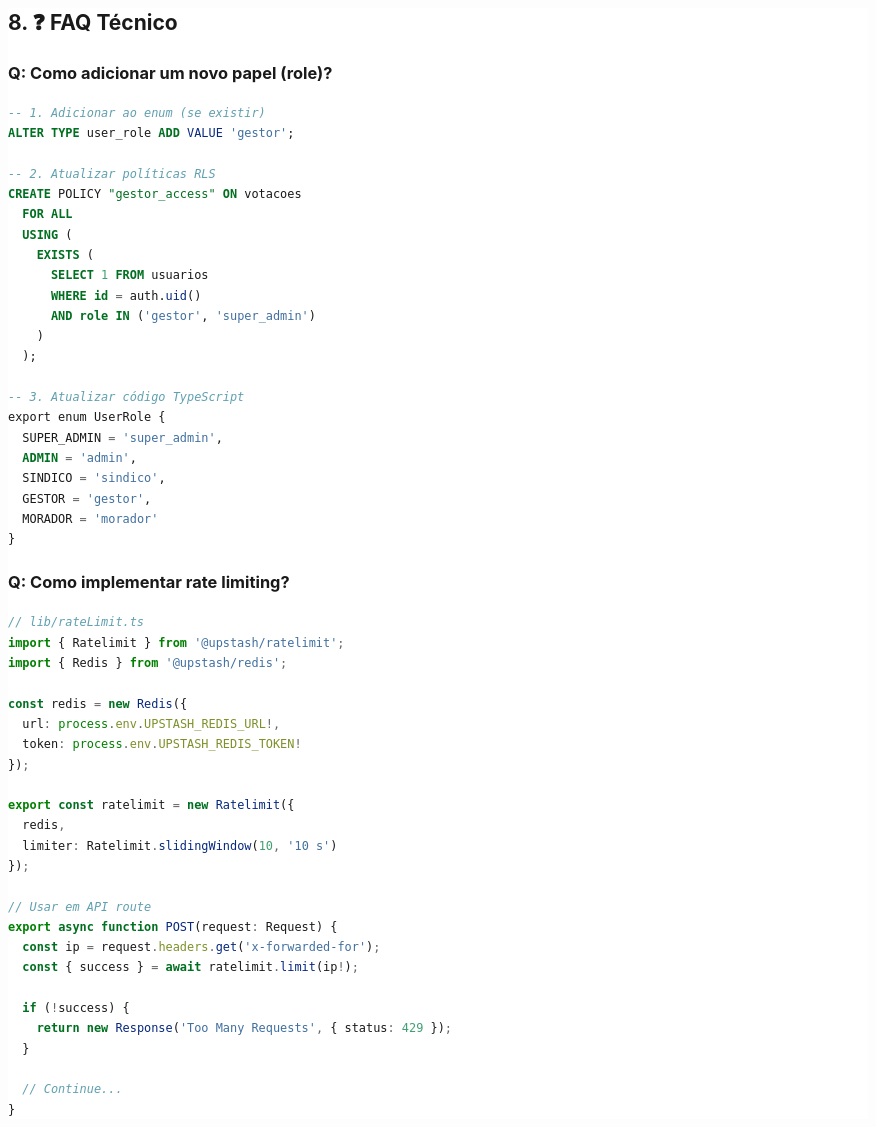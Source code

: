 
## 8. ❓ FAQ Técnico

### Q: Como adicionar um novo papel (role)?

```sql
-- 1. Adicionar ao enum (se existir)
ALTER TYPE user_role ADD VALUE 'gestor';

-- 2. Atualizar políticas RLS
CREATE POLICY "gestor_access" ON votacoes
  FOR ALL
  USING (
    EXISTS (
      SELECT 1 FROM usuarios 
      WHERE id = auth.uid() 
      AND role IN ('gestor', 'super_admin')
    )
  );

-- 3. Atualizar código TypeScript
export enum UserRole {
  SUPER_ADMIN = 'super_admin',
  ADMIN = 'admin',
  SINDICO = 'sindico',
  GESTOR = 'gestor',
  MORADOR = 'morador'
}
```

### Q: Como implementar rate limiting?

```typescript
// lib/rateLimit.ts
import { Ratelimit } from '@upstash/ratelimit';
import { Redis } from '@upstash/redis';

const redis = new Redis({
  url: process.env.UPSTASH_REDIS_URL!,
  token: process.env.UPSTASH_REDIS_TOKEN!
});

export const ratelimit = new Ratelimit({
  redis,
  limiter: Ratelimit.slidingWindow(10, '10 s')
});

// Usar em API route
export async function POST(request: Request) {
  const ip = request.headers.get('x-forwarded-for');
  const { success } = await ratelimit.limit(ip!);
  
  if (!success) {
    return new Response('Too Many Requests', { status: 429 });
  }
  
  // Continue...
}
```
